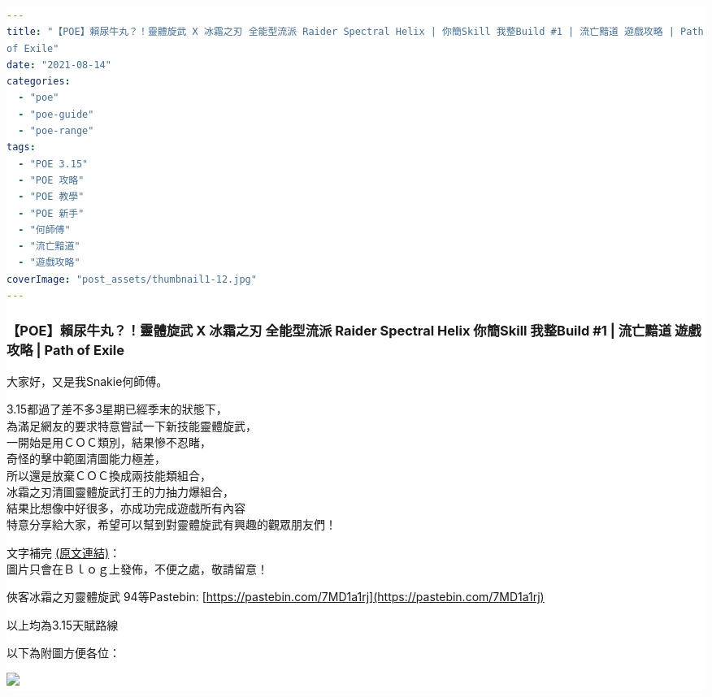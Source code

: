 ```yaml
---
title: "【POE】賴尿牛丸？！靈體旋武 X 冰霜之刃 全能型流派 Raider Spectral Helix | 你簡Skill 我整Build #1 | 流亡黯道 遊戲攻略 | Path of Exile"
date: "2021-08-14"
categories: 
  - "poe"
  - "poe-guide"
  - "poe-range"
tags: 
  - "POE 3.15"
  - "POE 攻略"
  - "POE 教學"
  - "POE 新手"
  - "何師傅"
  - "流亡黯道"
  - "遊戲攻略"
coverImage: "post_assets/thumbnail1-12.jpg"
---
```


### 【POE】賴尿牛丸？！靈體旋武 X 冰霜之刃 全能型流派 Raider Spectral Helix 你簡Skill 我整Build #1 | 流亡黯道 遊戲攻略 | Path of Exile

<iframe width="100%" height="440"src="https://www.youtube.com/embed/RFWBL2Xtplo"
  title="YouTube video player" frameborder="0" allow="accelerometer; autoplay;
  clipboard-write; encrypted-media; gyroscope; picture-in-picture; web-share"
  referrerpolicy="strict-origin-when-cross-origin" allowfullscreen></iframe>

大家好，又是我Snakie何師傅。  

  
3.15都過了差不多3星期已經季末的狀態下，  
為滿足網友的要求特意嘗試一下新技能靈體旋武，  
一開始是用ＣＯＣ類別，結果慘不忍睹，  
奇怪的擊中範圍清圖能力極差，  
所以還是放棄ＣＯＣ換成兩技能類組合，  
冰霜之刃清圖靈體旋武打王的力抽力爆組合，  
結果比想像中好很多，亦成功完成遊戲所有內容  
特意分享給大家，希望可以幫到對靈體旋武有興趣的觀眾朋友們！  

  
文字補完 [(原文連結)](https://snakie002hosifu.blogspot.com/2021/08/066.html)：  
圖片只會在Ｂｌｏｇ上發佈，不便之處，敬請留意！  

  
俠客冰霜之刃靈體旋武 94等Pastebin: [https://pastebin.com/7MD1a1rj](https://pastebin.com/7MD1a1rj)  

  
以上均為3.15天賦路線  

  
以下為附圖方便各位：  

  
![](post_assets/1-12-1024x844.png)  
